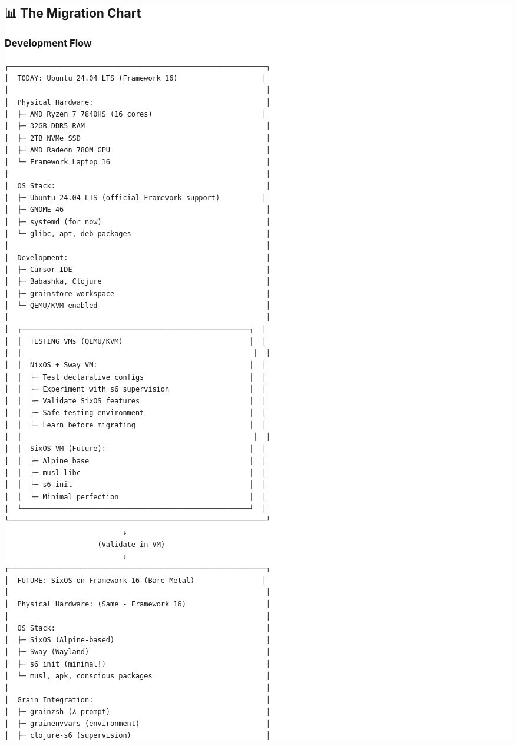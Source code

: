 
## 📊 The Migration Chart

### **Development Flow**

```
┌─────────────────────────────────────────────────────────────┐
│  TODAY: Ubuntu 24.04 LTS (Framework 16)                    │
│                                                             │
│  Physical Hardware:                                         │
│  ├─ AMD Ryzen 7 7840HS (16 cores)                          │
│  ├─ 32GB DDR5 RAM                                           │
│  ├─ 2TB NVMe SSD                                            │
│  ├─ AMD Radeon 780M GPU                                     │
│  └─ Framework Laptop 16                                     │
│                                                             │
│  OS Stack:                                                  │
│  ├─ Ubuntu 24.04 LTS (official Framework support)          │
│  ├─ GNOME 46                                                │
│  ├─ systemd (for now)                                       │
│  └─ glibc, apt, deb packages                                │
│                                                             │
│  Development:                                               │
│  ├─ Cursor IDE                                              │
│  ├─ Babashka, Clojure                                       │
│  ├─ grainstore workspace                                    │
│  └─ QEMU/KVM enabled                                        │
│                                                             │
│  ┌──────────────────────────────────────────────────────┐  │
│  │  TESTING VMs (QEMU/KVM)                              │  │
│  │                                                       │  │
│  │  NixOS + Sway VM:                                    │  │
│  │  ├─ Test declarative configs                         │  │
│  │  ├─ Experiment with s6 supervision                   │  │
│  │  ├─ Validate SixOS features                          │  │
│  │  ├─ Safe testing environment                         │  │
│  │  └─ Learn before migrating                           │  │
│  │                                                       │  │
│  │  SixOS VM (Future):                                  │  │
│  │  ├─ Alpine base                                      │  │
│  │  ├─ musl libc                                        │  │
│  │  ├─ s6 init                                          │  │
│  │  └─ Minimal perfection                               │  │
│  └──────────────────────────────────────────────────────┘  │
└─────────────────────────────────────────────────────────────┘
                            ↓
                      (Validate in VM)
                            ↓
┌─────────────────────────────────────────────────────────────┐
│  FUTURE: SixOS on Framework 16 (Bare Metal)                │
│                                                             │
│  Physical Hardware: (Same - Framework 16)                   │
│                                                             │
│  OS Stack:                                                  │
│  ├─ SixOS (Alpine-based)                                    │
│  ├─ Sway (Wayland)                                          │
│  ├─ s6 init (minimal!)                                      │
│  └─ musl, apk, conscious packages                           │
│                                                             │
│  Grain Integration:                                         │
│  ├─ grainzsh (λ prompt)                                     │
│  ├─ grainenvvars (environment)                              │
│  ├─ clojure-s6 (supervision)                                │
```